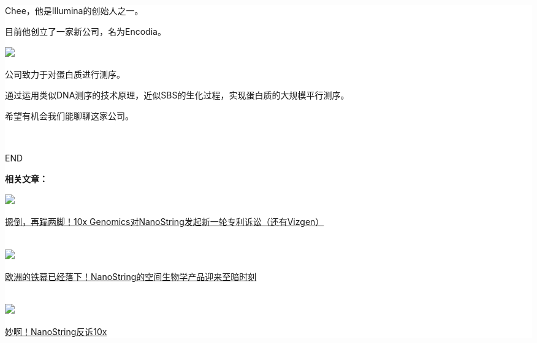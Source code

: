 Chee，他是Illumina的创始人之一。</p><p>目前他创立了一家新公司，名为Encodia。</p><p><img data-imgfileid="100020346" data-ratio="0.27037037037037037" data-src="https://mmbiz.qpic.cn/mmbiz_png/icugQvAnqxTqiaY7b5j3ia0IoTdcy9dibcld0NgHw4UEMt0OEeCZlacbVXwjLw1eRdVcqrGZ6hItW14ZR7x3ykcWrQ/640?wx_fmt=png&amp;from=appmsg" data-type="png" data-w="1080" src="https://mmbiz.qpic.cn/mmbiz_png/icugQvAnqxTqiaY7b5j3ia0IoTdcy9dibcld0NgHw4UEMt0OEeCZlacbVXwjLw1eRdVcqrGZ6hItW14ZR7x3ykcWrQ/640?wx_fmt=png&amp;from=appmsg"></p><p>公司致力于对蛋白质进行测序。</p><p>通过运用类似DNA测序的技术原理，近似SBS的生化过程，实现蛋白质的大规模平行测序。</p><p>希望有机会我们能聊聊这家公司。</p><p><br mpa-from-tpl="t"></p><section data-mpa-template="t" mpa-from-tpl="t"><section data-mpa-template="t" data-mpa-template-id="383" data-mpa-category="模板" mpa-from-tpl="t"><section data-mpa-category="模板" data-mid="" mpa-from-tpl="t"><section data-mid="" mpa-from-tpl="t"><p data-mid="">END</p></section></section></section></section><p><strong>相关文章：</strong><br mpa-from-tpl="t"></p><section data-mpa-template="t" data-from="yb-recommend-list"><section data-mpa-template="t" data-from="yb-recommend" data-recommend-article-type="normal" data-recomment-template-id="1" data-recommend-article-id="2247497147_1" data-recommend-article-time="1685671792" data-recommend-article-cover="https://mmbiz.qpic.cn/mmbiz_jpg/icugQvAnqxToohzRO4uXD1w7nicGDygySibYicnDiaVybUGuccibBXYGicyC6Pbw1YpfRvz75dicG7CH55iazuA1ZK1112w/0?wx_fmt=jpeg" data-recommend-article-title="摁倒，再踹两脚！10x Genomics对NanoString发起新一轮专利诉讼（还有Vizgen）" data-recommend-article-content-url="https://mp.weixin.qq.com/s?__biz=MzU3OTYwNjk1NA==&amp;mid=2247497147&amp;idx=1&amp;sn=ae9be6300660bc498487b48ef84aaecb&amp;chksm=fd61357eca16bc683a7d57d5857325dafe06cc3929aa71c3b94c581a970f8989b64379d9a683#rd"><a href="https://mp.weixin.qq.com/s?__biz=MzU3OTYwNjk1NA==&amp;mid=2247497147&amp;idx=1&amp;sn=ae9be6300660bc498487b48ef84aaecb&amp;chksm=fd61357eca16bc683a7d57d5857325dafe06cc3929aa71c3b94c581a970f8989b64379d9a683&amp;scene=21#wechat_redirect" data-linktype="1"><section data-recommend-type="normal" data-recommend-tid="1" data-mid=""><section data-mid=""><section data-mid=""><span><img data-imgfileid="100020344" data-ratio="0.425" data-src="https://mmbiz.qpic.cn/mmbiz_jpg/icugQvAnqxToohzRO4uXD1w7nicGDygySibYicnDiaVybUGuccibBXYGicyC6Pbw1YpfRvz75dicG7CH55iazuA1ZK1112w/640?wx_fmt=jpeg" data-w="1080" src="https://mmbiz.qpic.cn/mmbiz_jpg/icugQvAnqxToohzRO4uXD1w7nicGDygySibYicnDiaVybUGuccibBXYGicyC6Pbw1YpfRvz75dicG7CH55iazuA1ZK1112w/640?wx_fmt=jpeg"></span></section><section data-mid=""><p data-recommend-title="t" data-mid="">摁倒，再踹两脚！10x Genomics对NanoString发起新一轮专利诉讼（还有Vizgen）</p></section></section></section></a></section><br><section data-mpa-template="t" data-from="yb-recommend" data-recommend-article-type="normal" data-recomment-template-id="1" data-recommend-article-id="2247501640_1" data-recommend-article-time="1695292798" data-recommend-article-cover="https://mmbiz.qpic.cn/mmbiz_jpg/icugQvAnqxToQlxGywUfkiaTRia0AsRuuPWibqE8Pj7CdlWMrYsOfwsZttOpTopIuWuMv1diaLmQmwA0vya4srHKatQ/0?wx_fmt=jpeg" data-recommend-article-title="欧洲的铁幕已经落下！NanoString的空间生物学产品迎来至暗时刻" data-recommend-article-content-url="https://mp.weixin.qq.com/s?__biz=MzU3OTYwNjk1NA==&amp;mid=2247501640&amp;idx=1&amp;sn=e99dd68769f561c9c12382e6a3ca7bd9&amp;chksm=fd61078dca168e9bfa9dc2361731db195778837708f0048c7139175e1b52cf9db8e786a7c0b6#rd"><a href="https://mp.weixin.qq.com/s?__biz=MzU3OTYwNjk1NA==&amp;mid=2247501640&amp;idx=1&amp;sn=e99dd68769f561c9c12382e6a3ca7bd9&amp;chksm=fd61078dca168e9bfa9dc2361731db195778837708f0048c7139175e1b52cf9db8e786a7c0b6&amp;scene=21#wechat_redirect" data-linktype="1"><section data-recommend-type="normal" data-recommend-tid="1" data-mid=""><section data-mid=""><section data-mid=""><span><img data-imgfileid="100020348" data-ratio="0.425" data-src="https://mmbiz.qpic.cn/mmbiz_jpg/icugQvAnqxToQlxGywUfkiaTRia0AsRuuPWibqE8Pj7CdlWMrYsOfwsZttOpTopIuWuMv1diaLmQmwA0vya4srHKatQ/640?wx_fmt=jpeg" data-w="1080" src="https://mmbiz.qpic.cn/mmbiz_jpg/icugQvAnqxToQlxGywUfkiaTRia0AsRuuPWibqE8Pj7CdlWMrYsOfwsZttOpTopIuWuMv1diaLmQmwA0vya4srHKatQ/640?wx_fmt=jpeg"></span></section><section data-mid=""><p data-recommend-title="t" data-mid="">欧洲的铁幕已经落下！NanoString的空间生物学产品迎来至暗时刻</p></section></section></section></a></section><br><section data-mpa-template="t" data-from="yb-recommend" data-recommend-article-type="normal" data-recomment-template-id="1" data-recommend-article-id="2247498276_1" data-recommend-article-time="1689091200" data-recommend-article-cover="https://mmbiz.qpic.cn/mmbiz_jpg/icugQvAnqxTqXt70q7nvibEBv3nkJh8oIVIBRibpjgKoNrXoGyJEKwRqfA4kxZrjmHAIh9J2HgY4VYC5IiaswWNk2A/0?wx_fmt=jpeg" data-recommend-article-title="妙啊！NanoString反诉10x Genomics和Harvard违反反垄断法!2023Q2业绩预喜，双喜临门" data-recommend-article-content-url="https://mp.weixin.qq.com/s?__biz=MzU3OTYwNjk1NA==&amp;mid=2247498276&amp;idx=1&amp;sn=74dd299499c544e4881a77db611bc6c0&amp;chksm=fd613ae1ca16b3f70da46ba2637703a4fb084f925da3aa030fa99ec04bca1ede51ad5d8daf16#rd"><a href="https://mp.weixin.qq.com/s?__biz=MzU3OTYwNjk1NA==&amp;mid=2247498276&amp;idx=1&amp;sn=74dd299499c544e4881a77db611bc6c0&amp;chksm=fd613ae1ca16b3f70da46ba2637703a4fb084f925da3aa030fa99ec04bca1ede51ad5d8daf16&amp;scene=21#wechat_redirect" data-linktype="1"><section data-recommend-type="normal" data-recommend-tid="1" data-mid=""><section data-mid=""><section data-mid=""><span><img data-imgfileid="100020347" data-ratio="0.42592592592592593" data-src="https://mmbiz.qpic.cn/mmbiz_jpg/icugQvAnqxTqXt70q7nvibEBv3nkJh8oIVIBRibpjgKoNrXoGyJEKwRqfA4kxZrjmHAIh9J2HgY4VYC5IiaswWNk2A/640?wx_fmt=jpeg" data-w="1080" src="https://mmbiz.qpic.cn/mmbiz_jpg/icugQvAnqxTqXt70q7nvibEBv3nkJh8oIVIBRibpjgKoNrXoGyJEKwRqfA4kxZrjmHAIh9J2HgY4VYC5IiaswWNk2A/640?wx_fmt=jpeg"></span></section><section data-mid=""><p data-recommend-title="t" data-mid="">妙啊！NanoString反诉10x